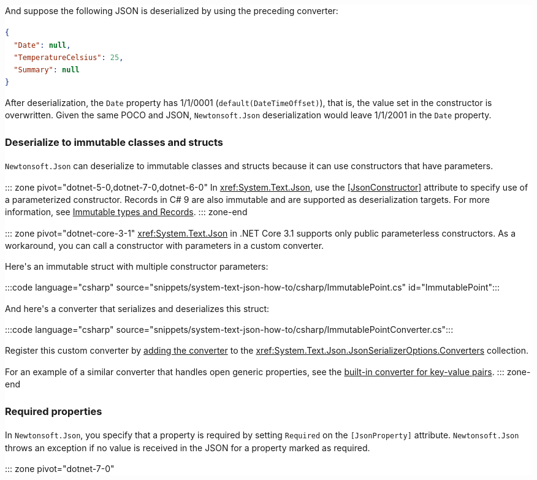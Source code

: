 And suppose the following JSON is deserialized by using the preceding converter:

```json
{
  "Date": null,
  "TemperatureCelsius": 25,
  "Summary": null
}
```

After deserialization, the `Date` property has 1/1/0001 (`default(DateTimeOffset)`), that is, the value set in the constructor is overwritten. Given the same POCO and JSON, `Newtonsoft.Json` deserialization would leave 1/1/2001 in the `Date` property.

### Deserialize to immutable classes and structs

`Newtonsoft.Json` can deserialize to immutable classes and structs because it can use constructors that have parameters.

::: zone pivot="dotnet-5-0,dotnet-7-0,dotnet-6-0"
In <xref:System.Text.Json>, use the [[JsonConstructor]](xref:System.Text.Json.Serialization.JsonConstructorAttribute) attribute to specify use of a parameterized constructor. Records in C# 9 are also immutable and are supported as deserialization targets. For more information, see [Immutable types and Records](immutability.md).
::: zone-end

::: zone pivot="dotnet-core-3-1"
<xref:System.Text.Json> in .NET Core 3.1 supports only public parameterless constructors. As a workaround, you can call a constructor with parameters in a custom converter.

Here's an immutable struct with multiple constructor parameters:

:::code language="csharp" source="snippets/system-text-json-how-to/csharp/ImmutablePoint.cs" id="ImmutablePoint":::

And here's a converter that serializes and deserializes this struct:

:::code language="csharp" source="snippets/system-text-json-how-to/csharp/ImmutablePointConverter.cs":::

Register this custom converter by [adding the converter](converters-how-to.md#registration-sample---converters-collection) to the <xref:System.Text.Json.JsonSerializerOptions.Converters> collection.

For an example of a similar converter that handles open generic properties, see the [built-in converter for key-value pairs](https://github.com/dotnet/runtime/blob/81bf79fd9aa75305e55abe2f7e9ef3f60624a3a1/src/libraries/System.Text.Json/src/System/Text/Json/Serialization/Converters/JsonValueConverterKeyValuePair.cs).
::: zone-end

### Required properties

In `Newtonsoft.Json`, you specify that a property is required by setting `Required` on the `[JsonProperty]` attribute. `Newtonsoft.Json` throws an exception if no value is received in the JSON for a property marked as required.

::: zone pivot="dotnet-7-0"
